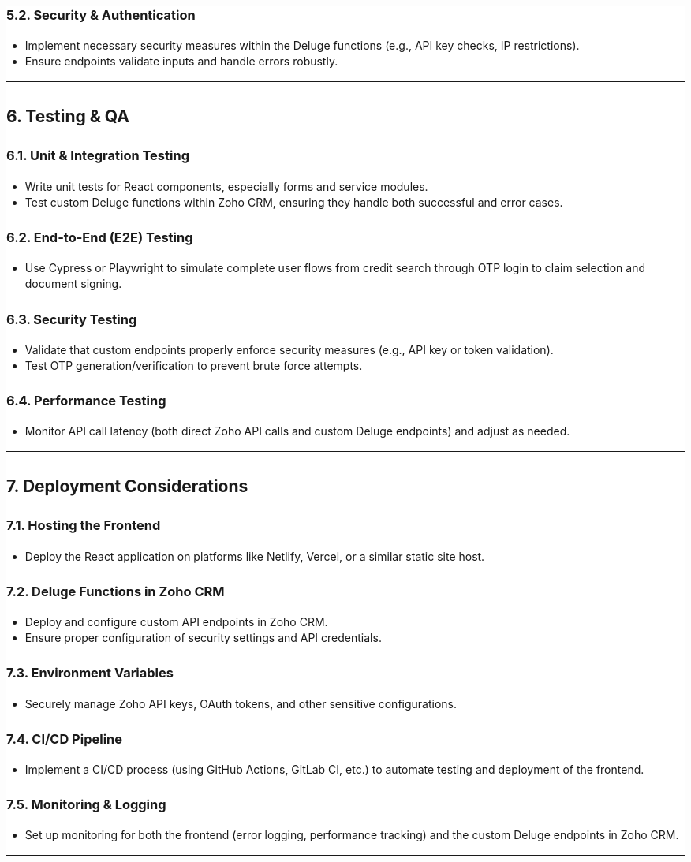### 5.2. Security & Authentication
- Implement necessary security measures within the Deluge functions (e.g., API key checks, IP restrictions).
- Ensure endpoints validate inputs and handle errors robustly.

---

## 6. Testing & QA

### 6.1. Unit & Integration Testing
- Write unit tests for React components, especially forms and service modules.
- Test custom Deluge functions within Zoho CRM, ensuring they handle both successful and error cases.

### 6.2. End-to-End (E2E) Testing
- Use Cypress or Playwright to simulate complete user flows from credit search through OTP login to claim selection and document signing.

### 6.3. Security Testing
- Validate that custom endpoints properly enforce security measures (e.g., API key or token validation).
- Test OTP generation/verification to prevent brute force attempts.

### 6.4. Performance Testing
- Monitor API call latency (both direct Zoho API calls and custom Deluge endpoints) and adjust as needed.

---

## 7. Deployment Considerations

### 7.1. Hosting the Frontend
- Deploy the React application on platforms like Netlify, Vercel, or a similar static site host.

### 7.2. Deluge Functions in Zoho CRM
- Deploy and configure custom API endpoints in Zoho CRM.
- Ensure proper configuration of security settings and API credentials.

### 7.3. Environment Variables
- Securely manage Zoho API keys, OAuth tokens, and other sensitive configurations.

### 7.4. CI/CD Pipeline
- Implement a CI/CD process (using GitHub Actions, GitLab CI, etc.) to automate testing and deployment of the frontend.

### 7.5. Monitoring & Logging
- Set up monitoring for both the frontend (error logging, performance tracking) and the custom Deluge endpoints in Zoho CRM.

---